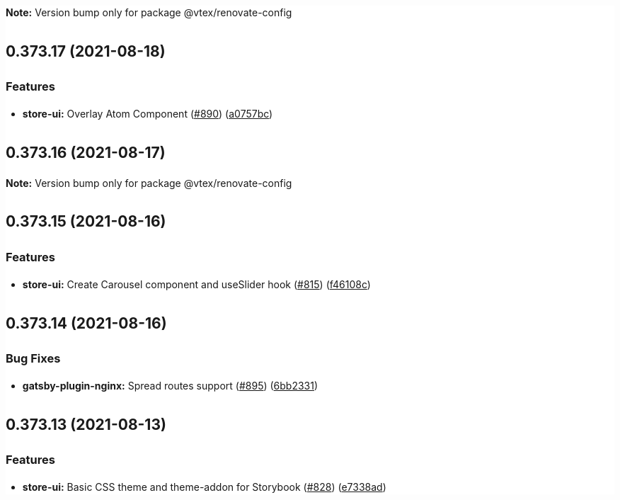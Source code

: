 **Note:** Version bump only for package @vtex/renovate-config





## 0.373.17 (2021-08-18)


### Features

* **store-ui:** Overlay Atom Component ([#890](https://github.com/vtex/faststore/issues/890)) ([a0757bc](https://github.com/vtex/faststore/commit/a0757bcf1155084f5b66f4625f47c8efa18285b3))





## 0.373.16 (2021-08-17)

**Note:** Version bump only for package @vtex/renovate-config





## 0.373.15 (2021-08-16)


### Features

* **store-ui:** Create Carousel component and useSlider hook ([#815](https://github.com/vtex/faststore/issues/815)) ([f46108c](https://github.com/vtex/faststore/commit/f46108c038402f003c7157833efb052554d339d4))





## 0.373.14 (2021-08-16)


### Bug Fixes

* **gatsby-plugin-nginx:** Spread routes support ([#895](https://github.com/vtex/faststore/issues/895)) ([6bb2331](https://github.com/vtex/faststore/commit/6bb2331b8961245e8abf5f44fb2814f9562d1f3d))





## 0.373.13 (2021-08-13)


### Features

* **store-ui:** Basic CSS theme and theme-addon for Storybook  ([#828](https://github.com/vtex/faststore/issues/828)) ([e7338ad](https://github.com/vtex/faststore/commit/e7338adda76a090b0cd55c72a2e0867c92e15fb0))
